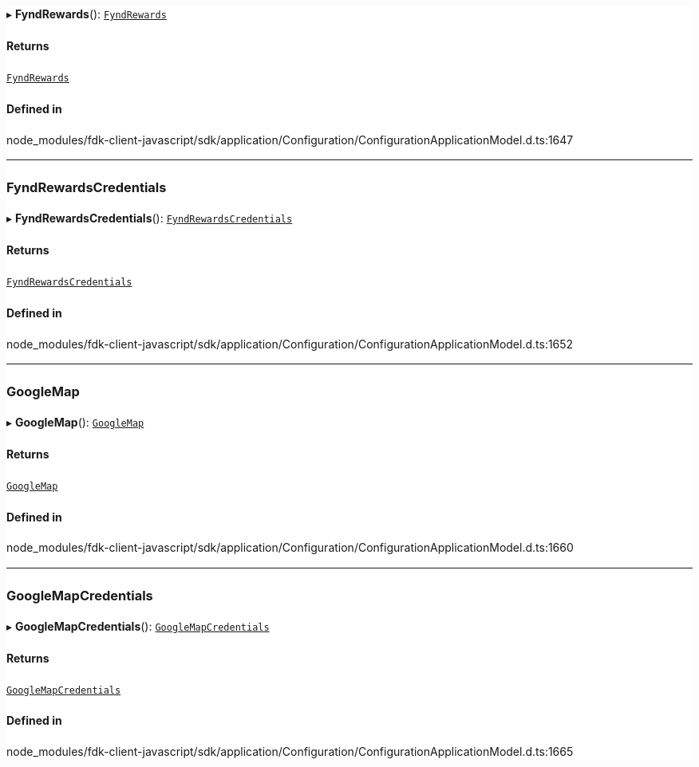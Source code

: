 ▸ **FyndRewards**(): [`FyndRewards`](configuration._internal_.md#fyndrewards)

#### Returns

[`FyndRewards`](configuration._internal_.md#fyndrewards)

#### Defined in

node_modules/fdk-client-javascript/sdk/application/Configuration/ConfigurationApplicationModel.d.ts:1647

___

### FyndRewardsCredentials

▸ **FyndRewardsCredentials**(): [`FyndRewardsCredentials`](configuration._internal_.md#fyndrewardscredentials)

#### Returns

[`FyndRewardsCredentials`](configuration._internal_.md#fyndrewardscredentials)

#### Defined in

node_modules/fdk-client-javascript/sdk/application/Configuration/ConfigurationApplicationModel.d.ts:1652

___

### GoogleMap

▸ **GoogleMap**(): [`GoogleMap`](configuration._internal_.md#googlemap)

#### Returns

[`GoogleMap`](configuration._internal_.md#googlemap)

#### Defined in

node_modules/fdk-client-javascript/sdk/application/Configuration/ConfigurationApplicationModel.d.ts:1660

___

### GoogleMapCredentials

▸ **GoogleMapCredentials**(): [`GoogleMapCredentials`](configuration._internal_.md#googlemapcredentials)

#### Returns

[`GoogleMapCredentials`](configuration._internal_.md#googlemapcredentials)

#### Defined in

node_modules/fdk-client-javascript/sdk/application/Configuration/ConfigurationApplicationModel.d.ts:1665

